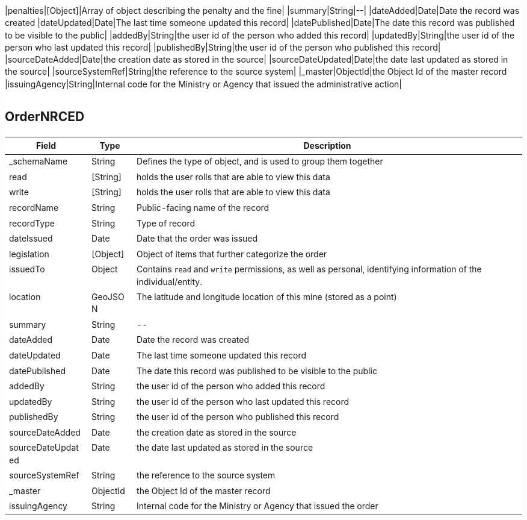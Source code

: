|penalties|[Object]|Array of object describing the penalty and the fine|
|summary|String|--|
|dateAdded|Date|Date the record was created
|dateUpdated|Date|The last time someone updated this record|
|datePublished|Date|The date this record was published to be visible to the public|
|addedBy|String|the user id of the person who added this record|
|updatedBy|String|the user id of the person who last updated this record|
|publishedBy|String|the user id of the person who published this record|
|sourceDateAdded|Date|the creation date as stored in the source|
|sourceDateUpdated|Date|the date last updated as stored in the source|
|sourceSystemRef|String|the reference to the source system|
|_master|ObjectId|the Object Id of the master record
|issuingAgency|String|Internal code for the Ministry or Agency that issued the administrative action|

## OrderNRCED
|Field|Type|Description|
|-----|----|-----------|
|_schemaName|String|Defines the type of object, and is used to group them together|
|read|[String]|holds the user rolls that are able to view this data|
|write|[String]|holds the user rolls that are able to view this data|
|recordName|String|Public-facing name of the record|
|recordType|String|Type of record|
|dateIssued|Date|Date that the order was issued|
|legislation|[Object]|Object of items that further categorize the order|
|issuedTo|Object|Contains `read` and `write` permissions, as well as personal, identifying information of the individual/entity.
|location|GeoJSON|The latitude and longitude location of this mine (stored as a point)|
|summary|String|--|
|dateAdded|Date|Date the record was created
|dateUpdated|Date|The last time someone updated this record|
|datePublished|Date|The date this record was published to be visible to the public|
|addedBy|String|the user id of the person who added this record|
|updatedBy|String|the user id of the person who last updated this record|
|publishedBy|String|the user id of the person who published this record|
|sourceDateAdded|Date|the creation date as stored in the source|
|sourceDateUpdated|Date|the date last updated as stored in the source|
|sourceSystemRef|String|the reference to the source system|
|_master|ObjectId|the Object Id of the master record
|issuingAgency|String|Internal code for the Ministry or Agency that issued the order|
